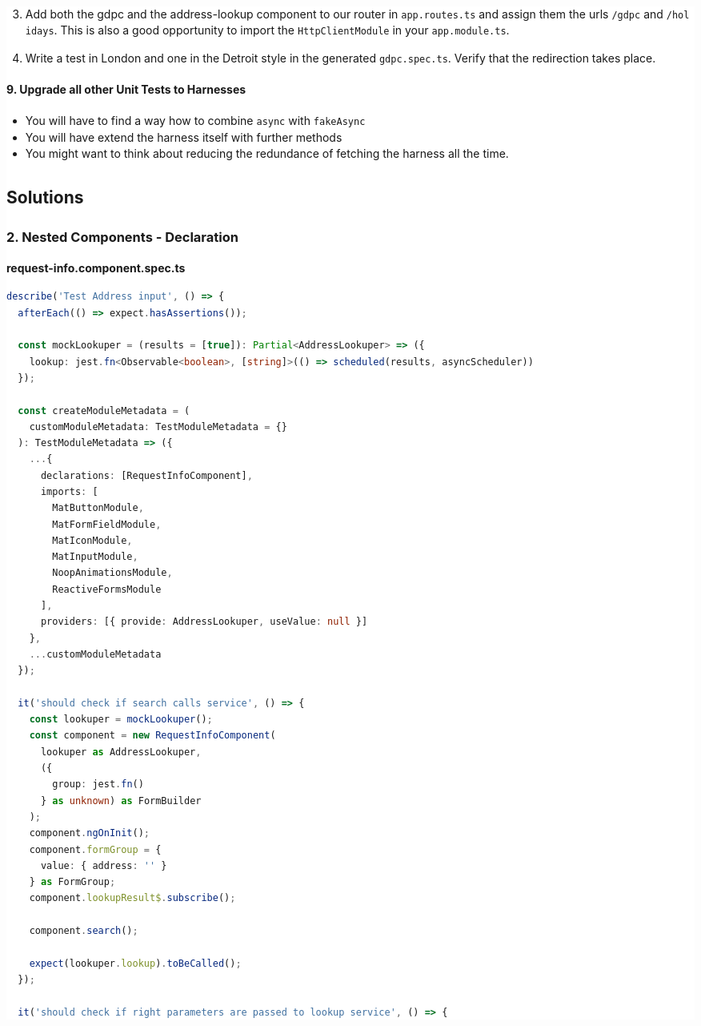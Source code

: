 3. Add both the gdpc and the address-lookup component to our router in `app.routes.ts` and assign them the urls `/gdpc` and `/holidays`. This is also a good opportunity to import the `HttpClientModule` in your `app.module.ts`.

4. Write a test in London and one in the Detroit style in the generated `gdpc.spec.ts`. Verify that the redirection takes place.

#### 9. Upgrade all other Unit Tests to Harnesses

- You will have to find a way how to combine `async` with `fakeAsync`
- You will have extend the harness itself with further methods
- You might want to think about reducing the redundance of fetching the harness all the time.

## Solutions

### 2. Nested Components - Declaration

**request-info.component.spec.ts**

```typescript
describe('Test Address input', () => {
  afterEach(() => expect.hasAssertions());

  const mockLookuper = (results = [true]): Partial<AddressLookuper> => ({
    lookup: jest.fn<Observable<boolean>, [string]>(() => scheduled(results, asyncScheduler))
  });

  const createModuleMetadata = (
    customModuleMetadata: TestModuleMetadata = {}
  ): TestModuleMetadata => ({
    ...{
      declarations: [RequestInfoComponent],
      imports: [
        MatButtonModule,
        MatFormFieldModule,
        MatIconModule,
        MatInputModule,
        NoopAnimationsModule,
        ReactiveFormsModule
      ],
      providers: [{ provide: AddressLookuper, useValue: null }]
    },
    ...customModuleMetadata
  });

  it('should check if search calls service', () => {
    const lookuper = mockLookuper();
    const component = new RequestInfoComponent(
      lookuper as AddressLookuper,
      ({
        group: jest.fn()
      } as unknown) as FormBuilder
    );
    component.ngOnInit();
    component.formGroup = {
      value: { address: '' }
    } as FormGroup;
    component.lookupResult$.subscribe();

    component.search();

    expect(lookuper.lookup).toBeCalled();
  });

  it('should check if right parameters are passed to lookup service', () => {
```